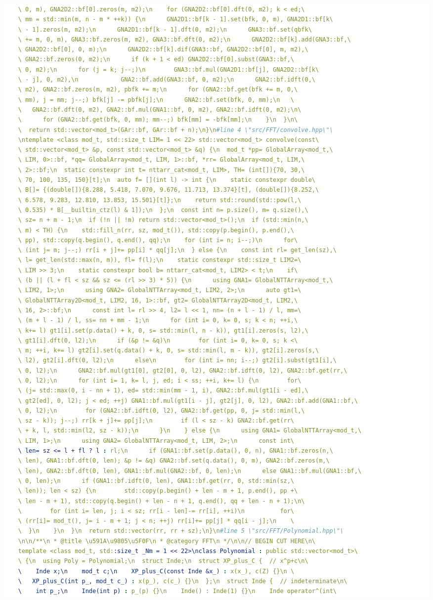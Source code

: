```yaml
    \ 0, m), GNA2D2::bf[0].zeros(m, m2);\n    for (GNA2D2::bf[0].dft(0, m2); k < ed;\
    \ mm = std::min(m, n - m * ++k)) {\n      GNA2D1::bf[k - 1].set(bfk, 0, m), GNA2D1::bf[k\
    \ - 1].zeros(m, m2);\n      GNA2D1::bf[k - 1].dft(0, m2);\n      GNA3::bf.set(qbfk\
    \ += m, 0, m), GNA3::bf.zeros(m, m2), GNA3::bf.dft(0, m2);\n      GNA2D2::bf[k].add(GNA3::bf,\
    \ GNA2D2::bf[0], 0, m);\n      GNA2D2::bf[k].dif(GNA3::bf, GNA2D2::bf[0], m, m2),\
    \ GNA2::bf.zeros(0, m2);\n      if (k + 1 < ed) GNA2D2::bf[0].subst(GNA3::bf,\
    \ 0, m2);\n      for (j = k; j--;)\n        GNA3::bf.mul(GNA2D1::bf[j], GNA2D2::bf[k\
    \ - j], 0, m2),\n            GNA2::bf.add(GNA3::bf, 0, m2);\n      GNA2::bf.idft(0,\
    \ m2), GNA2::bf.zeros(m, m2), pbfk += m;\n      for (GNA2::bf.get(bfk += m, 0,\
    \ mm), j = mm; j--;) bfk[j] -= pbfk[j];\n      GNA2::bf.set(bfk, 0, mm);\n   \
    \   GNA2::bf.dft(0, m2), GNA2::bf.mul(GNA1::bf, 0, m2), GNA2::bf.idft(0, m2);\n\
    \      for (GNA2::bf.get(bfk, 0, mm); mm--;) bfk[mm] = -bfk[mm];\n    }\n  }\n\
    \  return std::vector<mod_t>(GAr::bf, GAr::bf + n);\n}\n#line 4 \"src/FFT/convolve.hpp\"\
    \ntemplate <class mod_t, std::size_t LIM= 1 << 22> std::vector<mod_t> convolve(const\
    \ std::vector<mod_t> &p, const std::vector<mod_t> &q) {\n  mod_t *pp= GlobalArray<mod_t,\
    \ LIM, 0>::bf, *qq= GlobalArray<mod_t, LIM, 1>::bf, *rr= GlobalArray<mod_t, LIM,\
    \ 2>::bf;\n  static constexpr int t= nttarr_cat<mod_t, LIM>, TH= (int[]){70, 30,\
    \ 70, 100, 135, 150}[t];\n  auto f= [](int l) -> int {\n    static constexpr double\
    \ B[]= {(double[]){8.288, 5.418, 7.070, 9.676, 11.713, 13.374}[t], (double[]){8.252,\
    \ 6.578, 9.283, 12.810, 13.853, 15.501}[t]};\n    return std::round(std::pow(l,\
    \ 0.535) * B[__builtin_ctz(l) & 1]);\n  };\n  const int n= p.size(), m= q.size(),\
    \ sz= n + m - 1;\n  if (!n || !m) return std::vector<mod_t>();\n  if (std::min(n,\
    \ m) < TH) {\n    std::fill_n(rr, sz, mod_t()), std::copy(p.begin(), p.end(),\
    \ pp), std::copy(q.begin(), q.end(), qq);\n    for (int i= n; i--;)\n      for\
    \ (int j= m; j--;) rr[i + j]+= pp[i] * qq[j];\n  } else {\n    const int rl= get_len(sz),\
    \ l= get_len(std::max(n, m)), fl= f(l);\n    static constexpr std::size_t LIM2=\
    \ LIM >> 3;\n    static constexpr bool b= nttarr_cat<mod_t, LIM2> < t;\n    if\
    \ (b || (l + fl < sz && sz <= (rl >> 3) * 5)) {\n      using GNA1= GlobalNTTArray<mod_t,\
    \ LIM2, 1>;\n      using GNA2= GlobalNTTArray<mod_t, LIM2, 2>;\n      auto gt1=\
    \ GlobalNTTArray2D<mod_t, LIM2, 16, 1>::bf, gt2= GlobalNTTArray2D<mod_t, LIM2,\
    \ 16, 2>::bf;\n      const int l= rl >> 4, l2= l << 1, nn= (n + l - 1) / l, mm=\
    \ (m + l - 1) / l, ss= nn + mm - 1;\n      for (int i= 0, k= 0, s; k < n; ++i,\
    \ k+= l) gt1[i].set(p.data() + k, 0, s= std::min(l, n - k)), gt1[i].zeros(s, l2),\
    \ gt1[i].dft(0, l2);\n      if (&p != &q)\n        for (int i= 0, k= 0, s; k <\
    \ m; ++i, k+= l) gt2[i].set(q.data() + k, 0, s= std::min(l, m - k)), gt2[i].zeros(s,\
    \ l2), gt2[i].dft(0, l2);\n      else\n        for (int i= nn; i--;) gt2[i].subst(gt1[i],\
    \ 0, l2);\n      GNA2::bf.mul(gt1[0], gt2[0], 0, l2), GNA2::bf.idft(0, l2), GNA2::bf.get(rr,\
    \ 0, l2);\n      for (int i= 1, k= l, j, ed; i < ss; ++i, k+= l) {\n        for\
    \ (j= std::max(0, i - nn + 1), ed= std::min(mm - 1, i), GNA2::bf.mul(gt1[i - ed],\
    \ gt2[ed], 0, l2); j < ed; ++j) GNA1::bf.mul(gt1[i - j], gt2[j], 0, l2), GNA2::bf.add(GNA1::bf,\
    \ 0, l2);\n        for (GNA2::bf.idft(0, l2), GNA2::bf.get(pp, 0, j= std::min(l,\
    \ sz - k)); j--;) rr[k + j]+= pp[j];\n        if (l < sz - k) GNA2::bf.get(rr\
    \ + k, l, std::min(l2, sz - k));\n      }\n    } else {\n      using GNA1= GlobalNTTArray<mod_t,\
    \ LIM, 1>;\n      using GNA2= GlobalNTTArray<mod_t, LIM, 2>;\n      const int\
    \ len= sz <= l + fl ? l : rl;\n      if (GNA1::bf.set(p.data(), 0, n), GNA1::bf.zeros(n,\
    \ len), GNA1::bf.dft(0, len); &p != &q) GNA2::bf.set(q.data(), 0, m), GNA2::bf.zeros(m,\
    \ len), GNA2::bf.dft(0, len), GNA1::bf.mul(GNA2::bf, 0, len);\n      else GNA1::bf.mul(GNA1::bf,\
    \ 0, len);\n      if (GNA1::bf.idft(0, len), GNA1::bf.get(rr, 0, std::min(sz,\
    \ len)); len < sz) {\n        std::copy(p.begin() + len - m + 1, p.end(), pp +\
    \ len - m + 1), std::copy(q.begin() + len - n + 1, q.end(), qq + len - n + 1);\n\
    \        for (int i= len, j; i < sz; rr[i - len]-= rr[i], ++i)\n          for\
    \ (rr[i]= mod_t(), j= i - m + 1; j < n; ++j) rr[i]+= pp[j] * qq[i - j];\n    \
    \  }\n    }\n  }\n  return std::vector(rr, rr + sz);\n}\n#line 5 \"src/FFT/Polynomial.hpp\"\
    \n\n/**\n * @title \u591A\u9805\u5F0F\n * @category FFT\n */\n\n// BEGIN CUT HERE\n\
    template <class mod_t, std::size_t _Nm = 1 << 22>\nclass Polynomial : public std::vector<mod_t>\
    \ {\n  using Poly = Polynomial;\n  struct Inde;\n  struct XP_plus_C {  // x^p+c\n\
    \    Inde x;\n    mod_t c;\n    XP_plus_C(const Inde &x_) : x(x_), c(Z) {}\n \
    \   XP_plus_C(int p_, mod_t c_) : x(p_), c(c_) {}\n  };\n  struct Inde {  // indeterminate\n\
    \    int p_;\n    Inde(int p) : p_(p) {}\n    Inde() : Inde(1) {}\n    Inde operator^(int\
```